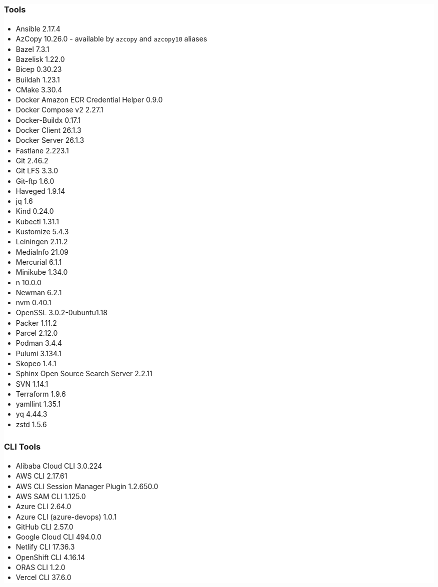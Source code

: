 ### Tools
- Ansible 2.17.4
- AzCopy 10.26.0 - available by `azcopy` and `azcopy10` aliases
- Bazel 7.3.1
- Bazelisk 1.22.0
- Bicep 0.30.23
- Buildah 1.23.1
- CMake 3.30.4
- Docker Amazon ECR Credential Helper 0.9.0
- Docker Compose v2 2.27.1
- Docker-Buildx 0.17.1
- Docker Client 26.1.3
- Docker Server 26.1.3
- Fastlane 2.223.1
- Git 2.46.2
- Git LFS 3.3.0
- Git-ftp 1.6.0
- Haveged 1.9.14
- jq 1.6
- Kind 0.24.0
- Kubectl 1.31.1
- Kustomize 5.4.3
- Leiningen 2.11.2
- MediaInfo 21.09
- Mercurial 6.1.1
- Minikube 1.34.0
- n 10.0.0
- Newman 6.2.1
- nvm 0.40.1
- OpenSSL 3.0.2-0ubuntu1.18
- Packer 1.11.2
- Parcel 2.12.0
- Podman 3.4.4
- Pulumi 3.134.1
- Skopeo 1.4.1
- Sphinx Open Source Search Server 2.2.11
- SVN 1.14.1
- Terraform 1.9.6
- yamllint 1.35.1
- yq 4.44.3
- zstd 1.5.6

### CLI Tools
- Alibaba Cloud CLI 3.0.224
- AWS CLI 2.17.61
- AWS CLI Session Manager Plugin 1.2.650.0
- AWS SAM CLI 1.125.0
- Azure CLI 2.64.0
- Azure CLI (azure-devops) 1.0.1
- GitHub CLI 2.57.0
- Google Cloud CLI 494.0.0
- Netlify CLI 17.36.3
- OpenShift CLI 4.16.14
- ORAS CLI 1.2.0
- Vercel CLI 37.6.0
